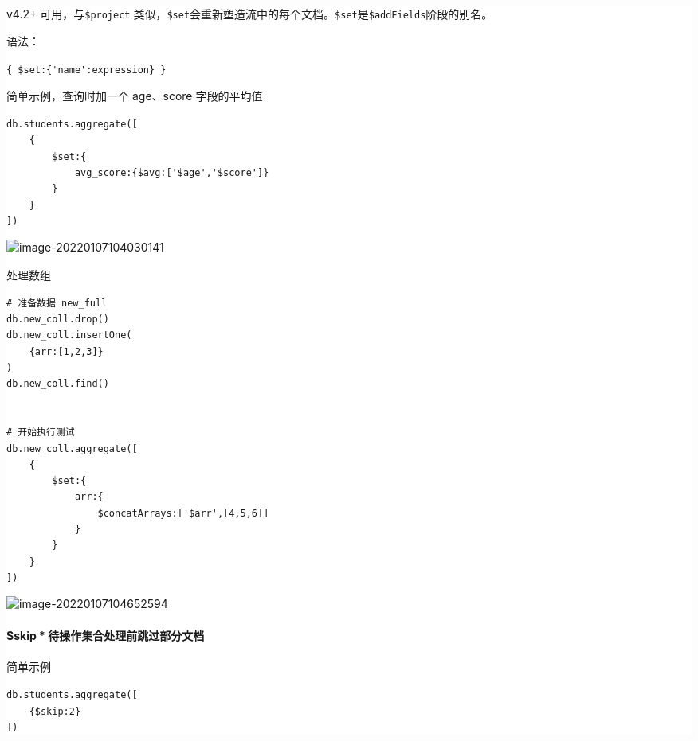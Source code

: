 v4.2+	可用，与`$project` 类似，`$set`会重新塑造流中的每个文档。`$set`是`$addFields`阶段的别名。

语法：

```shell
{ $set:{'name':expression} }
```

简单示例，查询时加一个 age、score 字段的平均值

```shell
db.students.aggregate([
	{
		$set:{
			avg_score:{$avg:['$age','$score']}
		}
	}
])
```

![image-20220107104030141](https://s2.loli.net/2022/01/07/CeN7rtQlK9mUcLG.png)

处理数组

```shell
# 准备数据 new_full
db.new_coll.drop()
db.new_coll.insertOne(
	{arr:[1,2,3]}
)
db.new_coll.find()


# 开始执行测试
db.new_coll.aggregate([
	{
		$set:{
			arr:{
				$concatArrays:['$arr',[4,5,6]]
			}
		}
	}
])
```

![image-20220107104652594](https://s2.loli.net/2022/01/07/d5rhNTVACZ27XDy.png)

#### $skip	* 待操作集合处理前跳过部分文档

简单示例

```shell
db.students.aggregate([
	{$skip:2}
])
```
